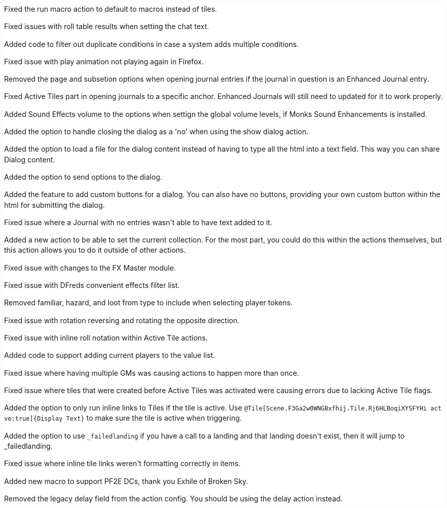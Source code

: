 Fixed the run macro action to default to macros instead of tiles.

Fixed issues with roll table results when setting the chat text.

Added code to filter out duplicate conditions in case a system adds multiple conditions.

Fixed issue with play animation not playing again in Firefox.

Removed the page and subsetion options when opening journal entries if the journal in question is an Enhanced Journal entry.

Fixed Active Tiles part in opening journals to a specific anchor.  Enhanced Journals will still need to updated for it to work properly.

Added Sound Effects volume to the options when settign the global volume levels, if Monks Sound Enhancements is installed.

Added the option to handle closing the dialog as a 'no' when using the show dialog action.

Added the option to load a file for the dialog content instead of having to type all the html into a text field.  This way you can share Dialog content.

Added the option to send options to the dialog.

Added the feature to add custom buttons for a dialog.  You can also have no buttons, providing your own custom button within the html for submitting the dialog.

Fixed issue where a Journal with no entries wasn't able to have text added to it.

Added a new action to be able to set the current collection.  For the most part, you could do this within the actions themselves, but this action allows you to do it outside of other actions.

Fixed issue with changes to the FX Master module.

Fixed issue with DFreds convenient effects filter list.

Removed familiar, hazard, and loot from type to include when selecting player tokens.

Fixed issue with rotation reversing and rotating the opposite direction.

Fixed issue with inline roll notation within Active Tile actions.

Added code to support adding current players to the value list.

Fixed issue where having multiple GMs was causing actions to happen more than once.

Fixed issue where tiles that were created before Active Tiles was activated were causing errors due to lacking Active Tile flags.

Added the option to only run inline links to Tiles if the tile is active.  Use `@Tile[Scene.F3Ga2w0WNGBxfhij.Tile.Rj6HLBoqiXYSFYHi actve:true]{Display Text}` to make sure the tile is active when triggering.

Added the option to use `_failedlanding` if you have a call to a landing and that landing doesn't exist, then it will jump to _failedlanding.

Fixed issue where inline tile links weren't formatting correctly in items.

Added new macro to support PF2E DCs, thank you Exhile of Broken Sky.

Removed the legacy delay field from the action config.  You should be using the delay action instead.
